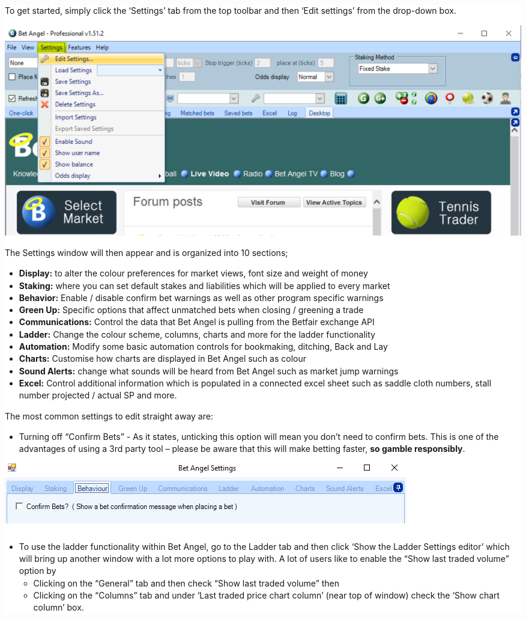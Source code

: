  

To get started, simply click the ‘Settings’ tab from the top toolbar and then ‘Edit settings’ from the drop-down box.  

![Bet Angel beginner guide](./img/beginner6.png)

The Settings window will then appear and is organized into 10 sections;  

- <b>Display:</b> to alter the colour preferences for market views, font size and weight of money 
- <b>Staking:</b> where you can set default stakes and liabilities which will be applied to every market 
- <b>Behavior:</b> Enable / disable confirm bet warnings as well as other program specific warnings 
- <b>Green Up:</b> Specific options that affect unmatched bets when closing / greening a trade 
- <b>Communications:</b> Control the data that Bet Angel is pulling from the Betfair exchange API 
- <b>Ladder:</b> Change the colour scheme, columns, charts and more for the ladder functionality 
- <b>Automation:</b> Modify some basic automation controls for bookmaking, ditching, Back and Lay 
- <b>Charts:</b> Customise how charts are displayed in Bet Angel such as colour 
- <b>Sound Alerts:</b> change what sounds will be heard from Bet Angel such as market jump warnings 
- <b>Excel:</b> Control additional information which is populated in a connected excel sheet such as saddle cloth numbers, stall number projected / actual SP and more.  

The most common settings to edit straight away are:  
- Turning off “Confirm Bets”  - As it states, unticking this option will mean you don’t need to confirm bets. This is one of the advantages of using a 3rd party tool – please be aware that this will make betting faster, <b>so gamble responsibly</b>. 

![Bet Angel beginner guide](./img/beginner7.png)

- To use the ladder functionality within Bet Angel, go to the Ladder tab and then  click ‘Show the Ladder Settings editor’ which will bring up another window with a lot more options to play with. A lot of users like to enable the “Show last traded volume” option by 
    - Clicking on the “General” tab and then check “Show last traded volume” then 
    - Clicking on the “Columns” tab and under ‘Last traded price chart column’ (near top of window) check the ‘Show chart column’ box. 
